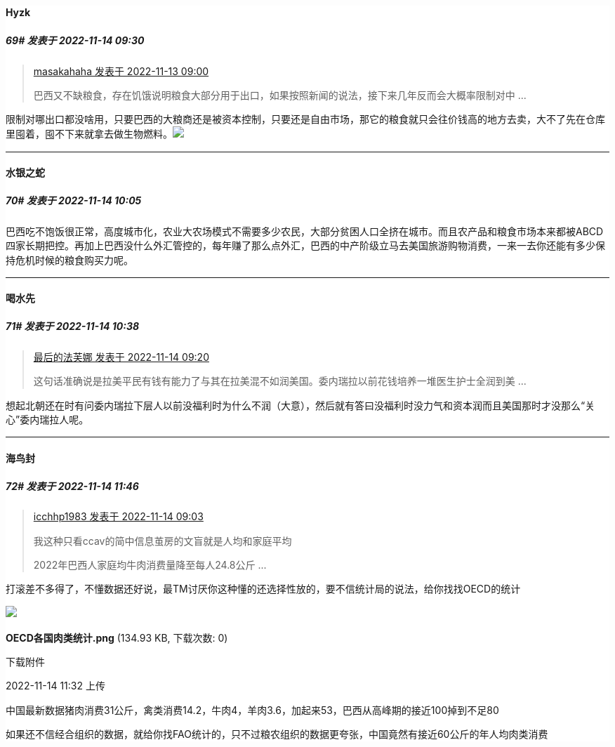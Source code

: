 ####  Hyzk  
##### 69#       发表于 2022-11-14 09:30

<blockquote><a href="httphttps://bbs.saraba1st.com/2b/forum.php?mod=redirect&amp;goto=findpost&amp;pid=58409832&amp;ptid=2104659" target="_blank">masakahaha 发表于 2022-11-13 09:00</a>

巴西又不缺粮食，存在饥饿说明粮食大部分用于出口，如果按照新闻的说法，接下来几年反而会大概率限制对中 ...</blockquote>
限制对哪出口都没啥用，只要巴西的大粮商还是被资本控制，只要还是自由市场，那它的粮食就只会往价钱高的地方去卖，大不了先在仓库里囤着，囤不下来就拿去做生物燃料。<img src="https://static.saraba1st.com/image/smiley/face2017/065.png" referrerpolicy="no-referrer">



*****

####  水银之蛇  
##### 70#       发表于 2022-11-14 10:05

巴西吃不饱饭很正常，高度城市化，农业大农场模式不需要多少农民，大部分贫困人口全挤在城市。而且农产品和粮食市场本来都被ABCD四家长期把控。再加上巴西没什么外汇管控的，每年赚了那么点外汇，巴西的中产阶级立马去美国旅游购物消费，一来一去你还能有多少保持危机时候的粮食购买力呢。



*****

####  喝水先  
##### 71#       发表于 2022-11-14 10:38

<blockquote><a href="httphttps://bbs.saraba1st.com/2b/forum.php?mod=redirect&amp;goto=findpost&amp;pid=58424634&amp;ptid=2104659" target="_blank">最后的法芙娜 发表于 2022-11-14 09:20</a>

这句话准确说是拉美平民有钱有能力了与其在拉美混不如润美国。委内瑞拉以前花钱培养一堆医生护士全润到美 ...</blockquote>
想起北朝还在时有问委内瑞拉下层人以前没福利时为什么不润（大意），然后就有答曰没福利时没力气和资本润而且美国那时才没那么“关心”委内瑞拉人呢。



*****

####  海鸟封  
##### 72#       发表于 2022-11-14 11:46

<blockquote><a href="httphttps://bbs.saraba1st.com/2b/forum.php?mod=redirect&amp;goto=findpost&amp;pid=58424377&amp;ptid=2104659" target="_blank">icchhp1983 发表于 2022-11-14 09:03</a>

我这种只看ccav的简中信息茧房的文盲就是人均和家庭平均

2022年巴西人家庭均牛肉消费量降至每人24.8公斤 ...</blockquote>
打滚差不多得了，不懂数据还好说，最TM讨厌你这种懂的还选择性放的，要不信统计局的说法，给你找找OECD的统计

<img src="https://img.saraba1st.com/forum/202211/14/113238xh4vkbi4ek6j4b4p.png" referrerpolicy="no-referrer">

<strong>OECD各国肉类统计.png</strong> (134.93 KB, 下载次数: 0)

下载附件

2022-11-14 11:32 上传

中国最新数据猪肉消费31公斤，禽类消费14.2，牛肉4，羊肉3.6，加起来53，巴西从高峰期的接近100掉到不足80

如果还不信经合组织的数据，就给你找FAO统计的，只不过粮农组织的数据更夸张，中国竟然有接近60公斤的年人均肉类消费

